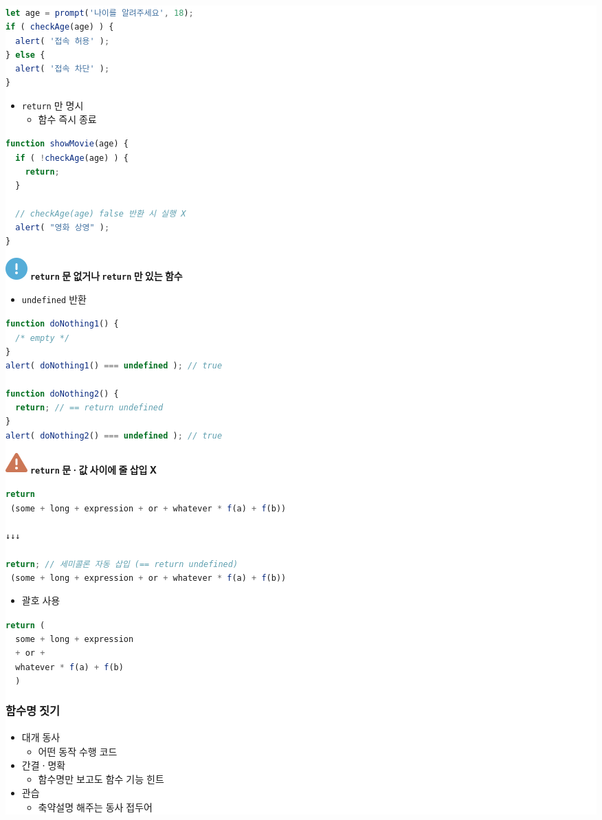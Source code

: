 ```javascript
let age = prompt('나이를 알려주세요', 18);
if ( checkAge(age) ) {
  alert( '접속 허용' );
} else {
  alert( '접속 차단' );
}
```
- `return` 만 명시
   - 함수 즉시 종료
```javascript
function showMovie(age) {
  if ( !checkAge(age) ) {
    return;
  }

  // checkAge(age) false 반환 시 실행 X
  alert( "영화 상영" );
}
```

<img class="icon" src="../../images/commons/icons/circle-exclamation-solid.svg" /> **`return` 문 없거나 `return` 만 있는 함수**

- `undefined` 반환
```javascript
function doNothing1() {
  /* empty */
}
alert( doNothing1() === undefined ); // true

function doNothing2() {
  return; // == return undefined
}
alert( doNothing2() === undefined ); // true
```

<img class="icon" src="../../images/commons/icons/triangle-exclamation-solid.svg" /> **`return` 문 · 값 사이에 줄 삽입 X**

```javascript
return
 (some + long + expression + or + whatever * f(a) + f(b))

↓↓↓

return; // 세미콜론 자동 삽입 (== return undefined)
 (some + long + expression + or + whatever * f(a) + f(b))
```
- 괄호 사용
```javascript
return (
  some + long + expression
  + or +
  whatever * f(a) + f(b)
  )
```
### 함수명 짓기
- 대개 동사
  - 어떤 동작 수행 코드
- 간결 · 명확
  - 함수명만 보고도 함수 기능 힌트
- 관습
  - 축약설명 해주는 동사 접두어